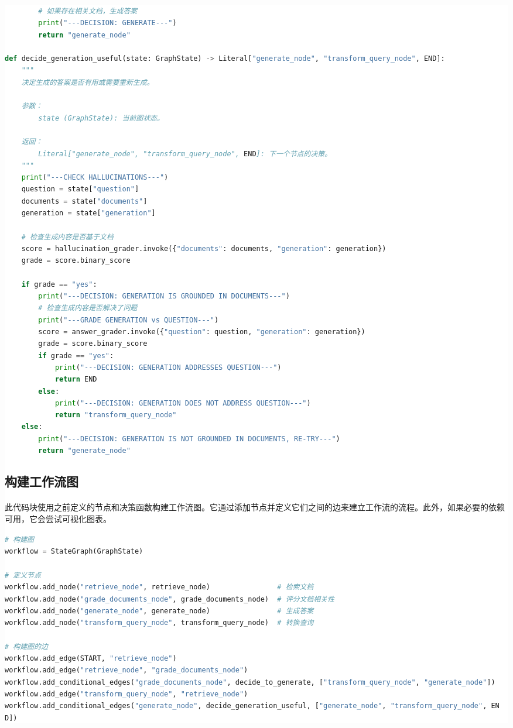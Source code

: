 ```python
        # 如果存在相关文档，生成答案
        print("---DECISION: GENERATE---")
        return "generate_node"

def decide_generation_useful(state: GraphState) -> Literal["generate_node", "transform_query_node", END]:
    """
    决定生成的答案是否有用或需要重新生成。

    参数：
        state (GraphState): 当前图状态。

    返回：
        Literal["generate_node", "transform_query_node", END]: 下一个节点的决策。
    """
    print("---CHECK HALLUCINATIONS---")
    question = state["question"]
    documents = state["documents"]
    generation = state["generation"]

    # 检查生成内容是否基于文档
    score = hallucination_grader.invoke({"documents": documents, "generation": generation})
    grade = score.binary_score

    if grade == "yes":
        print("---DECISION: GENERATION IS GROUNDED IN DOCUMENTS---")
        # 检查生成内容是否解决了问题
        print("---GRADE GENERATION vs QUESTION---")
        score = answer_grader.invoke({"question": question, "generation": generation})
        grade = score.binary_score
        if grade == "yes":
            print("---DECISION: GENERATION ADDRESSES QUESTION---")
            return END
        else:
            print("---DECISION: GENERATION DOES NOT ADDRESS QUESTION---")
            return "transform_query_node"
    else:
        print("---DECISION: GENERATION IS NOT GROUNDED IN DOCUMENTS, RE-TRY---")
        return "generate_node"
```

## 构建工作流图

此代码块使用之前定义的节点和决策函数构建工作流图。它通过添加节点并定义它们之间的边来建立工作流的流程。此外，如果必要的依赖可用，它会尝试可视化图表。

```python
# 构建图
workflow = StateGraph(GraphState)

# 定义节点
workflow.add_node("retrieve_node", retrieve_node)                # 检索文档
workflow.add_node("grade_documents_node", grade_documents_node)  # 评分文档相关性
workflow.add_node("generate_node", generate_node)                # 生成答案
workflow.add_node("transform_query_node", transform_query_node)  # 转换查询

# 构建图的边
workflow.add_edge(START, "retrieve_node")
workflow.add_edge("retrieve_node", "grade_documents_node")
workflow.add_conditional_edges("grade_documents_node", decide_to_generate, ["transform_query_node", "generate_node"])
workflow.add_edge("transform_query_node", "retrieve_node")
workflow.add_conditional_edges("generate_node", decide_generation_useful, ["generate_node", "transform_query_node", END])
```